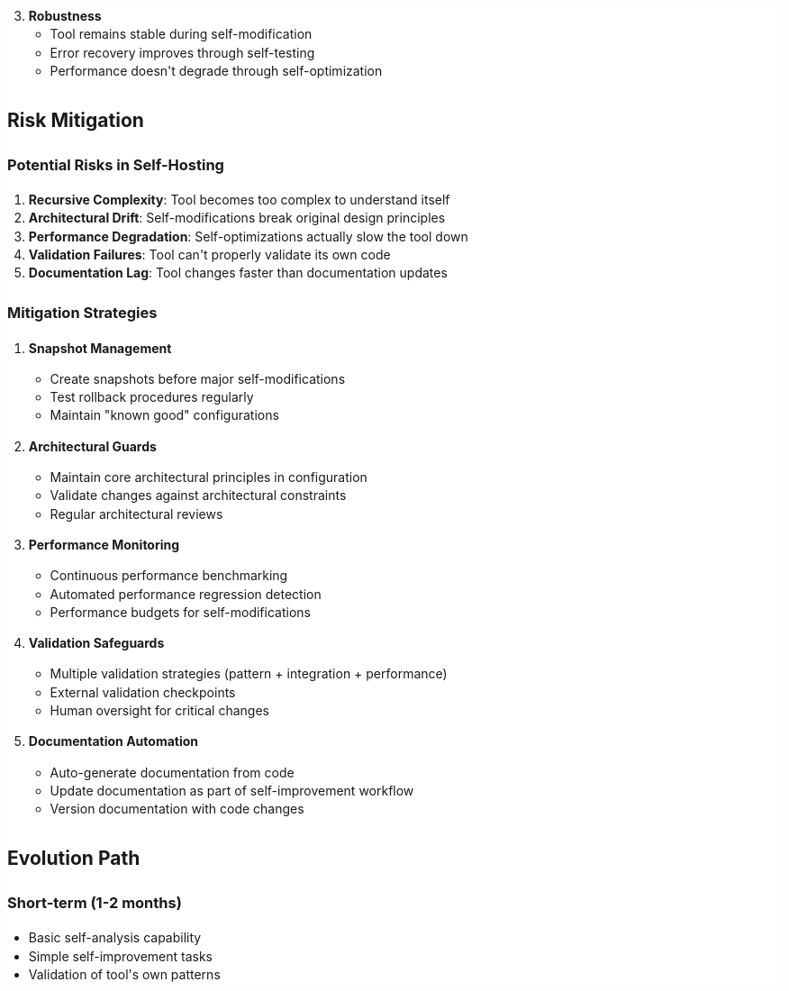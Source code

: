 3. **Robustness**
   - Tool remains stable during self-modification
   - Error recovery improves through self-testing
   - Performance doesn't degrade through self-optimization

## Risk Mitigation

### Potential Risks in Self-Hosting

1. **Recursive Complexity**: Tool becomes too complex to understand itself
2. **Architectural Drift**: Self-modifications break original design principles
3. **Performance Degradation**: Self-optimizations actually slow the tool down
4. **Validation Failures**: Tool can't properly validate its own code
5. **Documentation Lag**: Tool changes faster than documentation updates

### Mitigation Strategies

1. **Snapshot Management**

   - Create snapshots before major self-modifications
   - Test rollback procedures regularly
   - Maintain "known good" configurations

2. **Architectural Guards**

   - Maintain core architectural principles in configuration
   - Validate changes against architectural constraints
   - Regular architectural reviews

3. **Performance Monitoring**

   - Continuous performance benchmarking
   - Automated performance regression detection
   - Performance budgets for self-modifications

4. **Validation Safeguards**

   - Multiple validation strategies (pattern + integration + performance)
   - External validation checkpoints
   - Human oversight for critical changes

5. **Documentation Automation**
   - Auto-generate documentation from code
   - Update documentation as part of self-improvement workflow
   - Version documentation with code changes

## Evolution Path

### Short-term (1-2 months)

- Basic self-analysis capability
- Simple self-improvement tasks
- Validation of tool's own patterns
